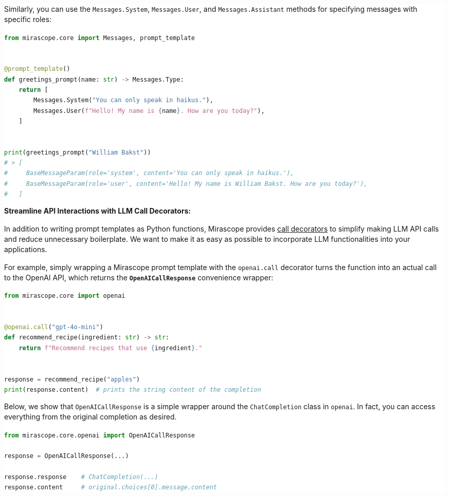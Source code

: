 Similarly, you can use the `Messages.System`, `Messages.User`, and `Messages.Assistant` methods for specifying messages with specific roles:

```python
from mirascope.core import Messages, prompt_template


@prompt_template()
def greetings_prompt(name: str) -> Messages.Type:
    return [
        Messages.System("You can only speak in haikus."),
        Messages.User(f"Hello! My name is {name}. How are you today?"),
    ]


print(greetings_prompt("William Bakst"))
# > [
#     BaseMessageParam(role='system', content='You can only speak in haikus.'),
#     BaseMessageParam(role='user', content='Hello! My name is William Bakst. How are you today?'),
#   ]
```

**Streamline API Interactions with LLM Call Decorators:**

In addition to writing prompt templates as Python functions, Mirascope provides [call decorators](https://www.mirascope.com/learn/calls) to simplify making LLM API calls and reduce unnecessary boilerplate. We want to make it as easy as possible to incorporate LLM functionalities into your applications.

For example, simply wrapping a Mirascope prompt template with the `openai.call` decorator turns the function into an actual call to the OpenAI API, which returns the **`OpenAICallResponse`** convenience wrapper:

```python
from mirascope.core import openai


@openai.call("gpt-4o-mini")
def recommend_recipe(ingredient: str) -> str:
    return f"Recommend recipes that use {ingredient}."


response = recommend_recipe("apples")
print(response.content)  # prints the string content of the completion
```

Below, we show that `OpenAICallResponse` is a simple wrapper around the
`ChatCompletion` class in `openai`. In fact, you can access everything from
the original completion as desired.

```python
from mirascope.core.openai import OpenAICallResponse

response = OpenAICallResponse(...)

response.response    # ChatCompletion(...)
response.content     # original.choices[0].message.content
```
